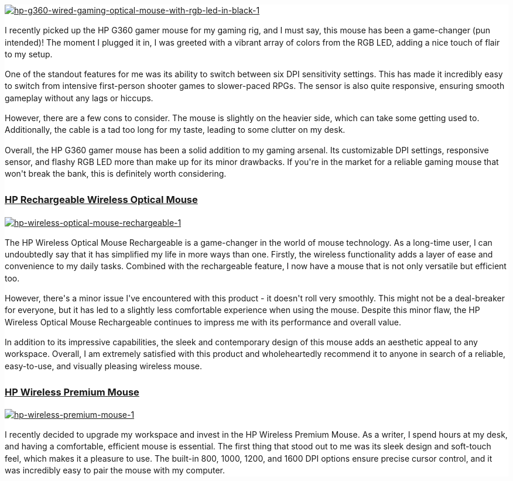 <div class="image"><a href="https://serp.ly/@serpgames/amazon/hp-gaming-mouse?utm_source=serpgames&utm_medium=website&utm_campaign=serp.games&utm_content=hp-gaming-mouse&utm_term=hp-g360-wired-gaming-optical-mouse-with-rgb-led-in-black-1"><img alt="hp-g360-wired-gaming-optical-mouse-with-rgb-led-in-black-1" src="https://imagedelivery.net/vy2bglCGN6hEeWOnSe2c7A/hp-g360-wired-gaming-optical-mouse-with-rgb-led-in-black-1/w=720,h=540,fit=pad,background=black"/></a></div>

I recently picked up the HP G360 gamer mouse for my gaming rig, and I must say, this mouse has been a game-changer (pun intended)! The moment I plugged it in, I was greeted with a vibrant array of colors from the RGB LED, adding a nice touch of flair to my setup. 

One of the standout features for me was its ability to switch between six DPI sensitivity settings. This has made it incredibly easy to switch from intensive first-person shooter games to slower-paced RPGs. The sensor is also quite responsive, ensuring smooth gameplay without any lags or hiccups. 

However, there are a few cons to consider. The mouse is slightly on the heavier side, which can take some getting used to. Additionally, the cable is a tad too long for my taste, leading to some clutter on my desk. 

Overall, the HP G360 gamer mouse has been a solid addition to my gaming arsenal. Its customizable DPI settings, responsive sensor, and flashy RGB LED more than make up for its minor drawbacks. If you're in the market for a reliable gaming mouse that won't break the bank, this is definitely worth considering. 


### [HP Rechargeable Wireless Optical Mouse](https://serp.ly/@serpgames/amazon/hp-gaming-mouse?utm_source=serpgames&utm_medium=website&utm_campaign=serp.games&utm_content=hp-gaming-mouse&utm_term=hp-rechargeable-wireless-optical-mouse)

<div class="image"><a href="https://serp.ly/@serpgames/amazon/hp-gaming-mouse?utm_source=serpgames&utm_medium=website&utm_campaign=serp.games&utm_content=hp-gaming-mouse&utm_term=hp-wireless-optical-mouse-rechargeable-1"><img alt="hp-wireless-optical-mouse-rechargeable-1" src="https://imagedelivery.net/vy2bglCGN6hEeWOnSe2c7A/hp-wireless-optical-mouse-rechargeable-1/w=720,h=540,fit=pad,background=black"/></a></div>

The HP Wireless Optical Mouse Rechargeable is a game-changer in the world of mouse technology. As a long-time user, I can undoubtedly say that it has simplified my life in more ways than one. Firstly, the wireless functionality adds a layer of ease and convenience to my daily tasks. Combined with the rechargeable feature, I now have a mouse that is not only versatile but efficient too. 

However, there's a minor issue I've encountered with this product - it doesn't roll very smoothly. This might not be a deal-breaker for everyone, but it has led to a slightly less comfortable experience when using the mouse. Despite this minor flaw, the HP Wireless Optical Mouse Rechargeable continues to impress me with its performance and overall value. 

In addition to its impressive capabilities, the sleek and contemporary design of this mouse adds an aesthetic appeal to any workspace. Overall, I am extremely satisfied with this product and wholeheartedly recommend it to anyone in search of a reliable, easy-to-use, and visually pleasing wireless mouse. 


### [HP Wireless Premium Mouse](https://serp.ly/@serpgames/amazon/hp-gaming-mouse?utm_source=serpgames&utm_medium=website&utm_campaign=serp.games&utm_content=hp-gaming-mouse&utm_term=hp-wireless-premium-mouse)

<div class="image"><a href="https://serp.ly/@serpgames/amazon/hp-gaming-mouse?utm_source=serpgames&utm_medium=website&utm_campaign=serp.games&utm_content=hp-gaming-mouse&utm_term=hp-wireless-premium-mouse-1"><img alt="hp-wireless-premium-mouse-1" src="https://imagedelivery.net/vy2bglCGN6hEeWOnSe2c7A/hp-wireless-premium-mouse-1/w=720,h=540,fit=pad,background=black"/></a></div>

I recently decided to upgrade my workspace and invest in the HP Wireless Premium Mouse. As a writer, I spend hours at my desk, and having a comfortable, efficient mouse is essential. The first thing that stood out to me was its sleek design and soft-touch feel, which makes it a pleasure to use. The built-in 800, 1000, 1200, and 1600 DPI options ensure precise cursor control, and it was incredibly easy to pair the mouse with my computer. 

